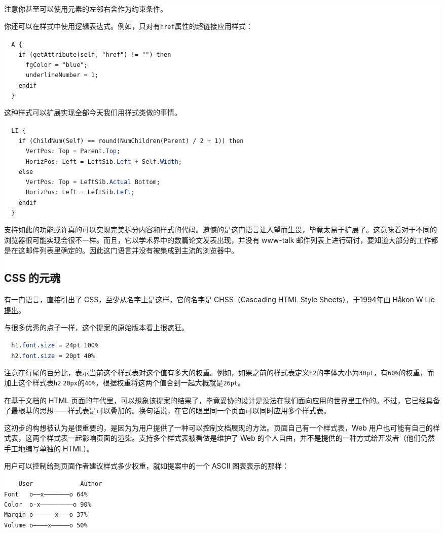 注意你甚至可以使用元素的左邻右舍作为约束条件。

你还可以在样式中使用逻辑表达式。例如，只对有`href`属性的超链接应用样式：

```css
  A {
    if (getAttribute(self, "href") != "") then
      fgColor = "blue";
      underlineNumber = 1;
    endif
  }
```

这种样式可以扩展实现全部今天我们用样式类做的事情。

```css
  LI {
    if (ChildNum(Self) == round(NumChildren(Parent) / 2 + 1)) then
      VertPos: Top = Parent.Top;
      HorizPos: Left = LeftSib.Left + Self.Width;
    else
      VertPos: Top = LeftSib.Actual Bottom;
      HorizPos: Left = LeftSib.Left;
    endif
  }
```

支持如此的功能或许真的可以实现完美拆分内容和样式的代码。遗憾的是这门语言让人望而生畏，毕竟太易于扩展了。这意味着对于不同的浏览器很可能实现会很不一样。而且，它以学术界中的数篇论文发表出现，并没有 www-talk 邮件列表上进行研讨，要知道大部分的工作都是在这邮件列表里确定的。因此这门语言并没有被集成到主流的浏览器中。

## CSS 的元魂

有一门语言，直接引出了 CSS，至少从名字上是这样，它的名字是 CHSS（Cascading HTML Style Sheets），于1994年由 Håkon W Lie [提出](http://people.opera.com/howcome/2006/phd/archive/www.w3.org/People/howcome/p/cascade.html)。

与很多优秀的点子一样，这个提案的原始版本看上很疯狂。

```css
  h1.font.size = 24pt 100%
  h2.font.size = 20pt 40%
```

注意在行尾的百分比，表示当前这个样式表对这个值有多大的权重。例如，如果之前的样式表定义`h2`的字体大小为`30pt`，有`60%`的权重，而加上这个样式表`h2` `20px`的`40%`，根据权重将这两个值合到一起大概就是`26pt`。

在基于文档的 HTML 页面的年代里，可以想象该提案的结果了，毕竟妥协的设计是没法在我们面向应用的世界里工作的。不过，它已经具备了最根基的思想——样式表是可以叠加的。换句话说，在它的眼里同一个页面可以同时应用多个样式表。

这初步的构想被认为是很重要的，是因为为用户提供了一种可以控制文档展现的方法。页面自己有一个样式表，Web 用户也可能有自己的样式表，这两个样式表一起影响页面的渲染。支持多个样式表被看做是维护了 Web 的个人自由，并不是提供的一种方式给开发者（他们仍然手工地编写单独的 HTML）。

用户可以控制给到页面作者建议样式多少权重，就如提案中的一个 ASCII 图表表示的那样：

```
    User             Author
Font   o——x———————o 64%
Color  o-x—————————o 90%
Margin o——————x———o 37%
Volume o————x—————o 50%
```
